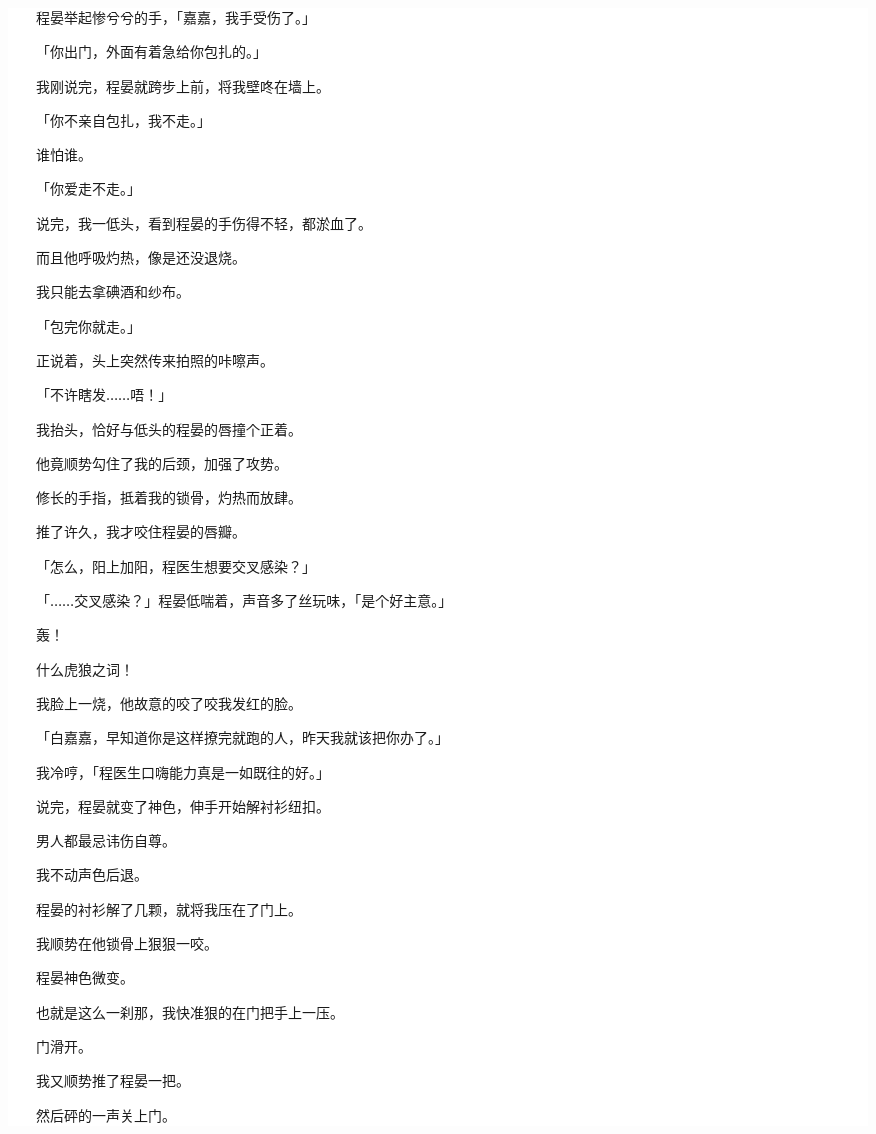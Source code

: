 &emsp;&emsp;程晏举起惨兮兮的手，「嘉嘉，我手受伤了。」  
  
&emsp;&emsp;「你出门，外面有着急给你包扎的。」  
  
&emsp;&emsp;我刚说完，程晏就跨步上前，将我壁咚在墙上。  
  
&emsp;&emsp;「你不亲自包扎，我不走。」  
  
&emsp;&emsp;谁怕谁。  
  
&emsp;&emsp;「你爱走不走。」  
  
&emsp;&emsp;说完，我一低头，看到程晏的手伤得不轻，都淤血了。  
  
&emsp;&emsp;而且他呼吸灼热，像是还没退烧。  
  
&emsp;&emsp;我只能去拿碘酒和纱布。  
  
&emsp;&emsp;「包完你就走。」  
  
&emsp;&emsp;正说着，头上突然传来拍照的咔嚓声。  
  
&emsp;&emsp;「不许瞎发……唔！」  
  
&emsp;&emsp;我抬头，恰好与低头的程晏的唇撞个正着。  
  
&emsp;&emsp;他竟顺势勾住了我的后颈，加强了攻势。  
  
&emsp;&emsp;修长的手指，抵着我的锁骨，灼热而放肆。  
  
&emsp;&emsp;推了许久，我才咬住程晏的唇瓣。  
  
&emsp;&emsp;「怎么，阳上加阳，程医生想要交叉感染？」  
  
&emsp;&emsp;「……交叉感染？」程晏低喘着，声音多了丝玩味，「是个好主意。」  
  
&emsp;&emsp;轰！  
  
&emsp;&emsp;什么虎狼之词！  
  
&emsp;&emsp;我脸上一烧，他故意的咬了咬我发红的脸。  
  
&emsp;&emsp;「白嘉嘉，早知道你是这样撩完就跑的人，昨天我就该把你办了。」  
  
&emsp;&emsp;我冷哼，「程医生口嗨能力真是一如既往的好。」  
  
&emsp;&emsp;说完，程晏就变了神色，伸手开始解衬衫纽扣。  
  
&emsp;&emsp;男人都最忌讳伤自尊。  
  
&emsp;&emsp;我不动声色后退。  
  
&emsp;&emsp;程晏的衬衫解了几颗，就将我压在了门上。  
  
&emsp;&emsp;我顺势在他锁骨上狠狠一咬。  
  
&emsp;&emsp;程晏神色微变。  
  
&emsp;&emsp;也就是这么一刹那，我快准狠的在门把手上一压。  
  
&emsp;&emsp;门滑开。  
  
&emsp;&emsp;我又顺势推了程晏一把。  
  
&emsp;&emsp;然后砰的一声关上门。  
  